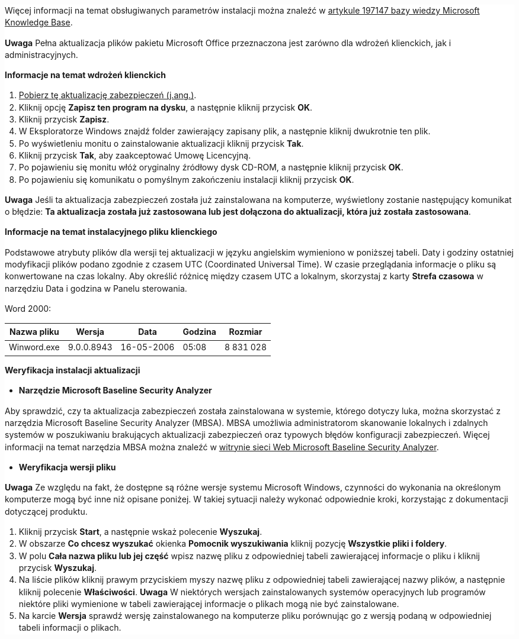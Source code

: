 Więcej informacji na temat obsługiwanych parametrów instalacji można znaleźć w [artykule 197147 bazy wiedzy Microsoft Knowledge Base](http://support.microsoft.com/kb/197147).

**Uwaga** Pełna aktualizacja plików pakietu Microsoft Office przeznaczona jest zarówno dla wdrożeń klienckich, jak i administracyjnych.

**Informacje na temat wdrożeń klienckich**

1.  [Pobierz tę aktualizację zabezpieczeń (j.ang.)](http://download.microsoft.com/download/3/5/3/353ea965-4ce1-440a-947e-b3272578543c/office2000-kb917345-fullfile-enu.exe).
2.  Kliknij opcję **Zapisz ten program na dysku**, a następnie kliknij przycisk **OK**.
3.  Kliknij przycisk **Zapisz**.
4.  W Eksploratorze Windows znajdź folder zawierający zapisany plik, a następnie kliknij dwukrotnie ten plik.
5.  Po wyświetleniu monitu o zainstalowanie aktualizacji kliknij przycisk **Tak**.
6.  Kliknij przycisk **Tak**, aby zaakceptować Umowę Licencyjną.
7.  Po pojawieniu się monitu włóż oryginalny źródłowy dysk CD-ROM, a następnie kliknij przycisk **OK**.
8.  Po pojawieniu się komunikatu o pomyślnym zakończeniu instalacji kliknij przycisk **OK**.

**Uwaga** Jeśli ta aktualizacja zabezpieczeń została już zainstalowana na komputerze, wyświetlony zostanie następujący komunikat o błędzie: **Ta aktualizacja została już zastosowana lub jest dołączona do aktualizacji, która już została zastosowana**.

**Informacje na temat instalacyjnego pliku klienckiego**

Podstawowe atrybuty plików dla wersji tej aktualizacji w języku angielskim wymieniono w poniższej tabeli. Daty i godziny ostatniej modyfikacji plików podano zgodnie z czasem UTC (Coordinated Universal Time). W czasie przeglądania informacje o pliku są konwertowane na czas lokalny. Aby określić różnicę między czasem UTC a lokalnym, skorzystaj z karty **Strefa czasowa** w narzędziu Data i godzina w Panelu sterowania.

Word 2000:

| Nazwa pliku | Wersja     | Data       | Godzina | Rozmiar   |
|-------------|------------|------------|---------|-----------|
| Winword.exe | 9.0.0.8943 | 16-05-2006 | 05:08   | 8 831 028 |

**Weryfikacja instalacji aktualizacji**

-   **Narzędzie Microsoft Baseline Security Analyzer**

Aby sprawdzić, czy ta aktualizacja zabezpieczeń została zainstalowana w systemie, którego dotyczy luka, można skorzystać z narzędzia Microsoft Baseline Security Analyzer (MBSA). MBSA umożliwia administratorom skanowanie lokalnych i zdalnych systemów w poszukiwaniu brakujących aktualizacji zabezpieczeń oraz typowych błędów konfiguracji zabezpieczeń. Więcej informacji na temat narzędzia MBSA można znaleźć w [witrynie sieci Web Microsoft Baseline Security Analyzer](http://www.microsoft.com/poland/technet/security/tools/mbsa.mspx).

-   **Weryfikacja wersji pliku**

**Uwaga** Ze względu na fakt, że dostępne są różne wersje systemu Microsoft Windows, czynności do wykonania na określonym komputerze mogą być inne niż opisane poniżej. W takiej sytuacji należy wykonać odpowiednie kroki, korzystając z dokumentacji dotyczącej produktu.

1.  Kliknij przycisk **Start**, a następnie wskaż polecenie **Wyszukaj**.
2.  W obszarze **Co chcesz wyszukać** okienka **Pomocnik wyszukiwania** kliknij pozycję **Wszystkie pliki i foldery**.
3.  W polu **Cała nazwa pliku lub jej część** wpisz nazwę pliku z odpowiedniej tabeli zawierającej informacje o pliku i kliknij przycisk **Wyszukaj**.
4.  Na liście plików kliknij prawym przyciskiem myszy nazwę pliku z odpowiedniej tabeli zawierającej nazwy plików, a następnie kliknij polecenie **Właściwości**.
    **Uwaga** W niektórych wersjach zainstalowanych systemów operacyjnych lub programów niektóre pliki wymienione w tabeli zawierającej informacje o plikach mogą nie być zainstalowane.
5.  Na karcie **Wersja** sprawdź wersję zainstalowanego na komputerze pliku porównując go z wersją podaną w odpowiedniej tabeli informacji o plikach.